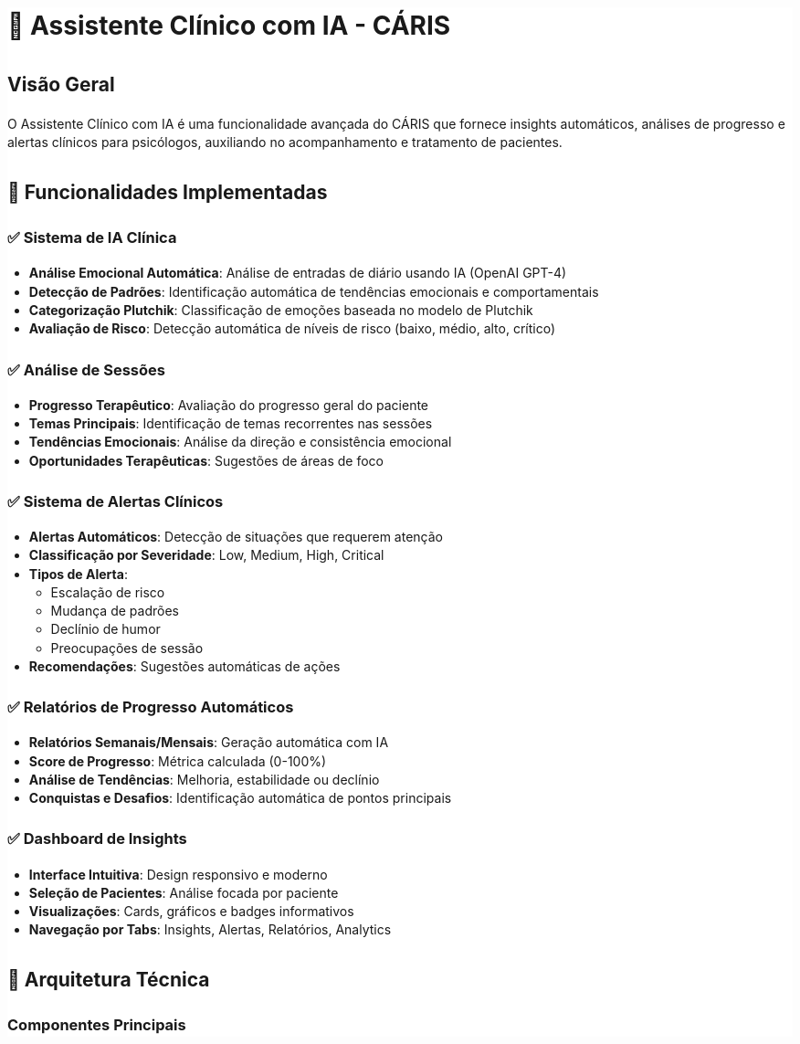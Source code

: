 # 🤖 Assistente Clínico com IA - CÁRIS

## Visão Geral

O Assistente Clínico com IA é uma funcionalidade avançada do CÁRIS que fornece insights automáticos, análises de progresso e alertas clínicos para psicólogos, auxiliando no acompanhamento e tratamento de pacientes.

## 🎯 Funcionalidades Implementadas

### ✅ Sistema de IA Clínica
- **Análise Emocional Automática**: Análise de entradas de diário usando IA (OpenAI GPT-4)
- **Detecção de Padrões**: Identificação automática de tendências emocionais e comportamentais
- **Categorização Plutchik**: Classificação de emoções baseada no modelo de Plutchik
- **Avaliação de Risco**: Detecção automática de níveis de risco (baixo, médio, alto, crítico)

### ✅ Análise de Sessões
- **Progresso Terapêutico**: Avaliação do progresso geral do paciente
- **Temas Principais**: Identificação de temas recorrentes nas sessões
- **Tendências Emocionais**: Análise da direção e consistência emocional
- **Oportunidades Terapêuticas**: Sugestões de áreas de foco

### ✅ Sistema de Alertas Clínicos
- **Alertas Automáticos**: Detecção de situações que requerem atenção
- **Classificação por Severidade**: Low, Medium, High, Critical
- **Tipos de Alerta**:
  - Escalação de risco
  - Mudança de padrões
  - Declínio de humor
  - Preocupações de sessão
- **Recomendações**: Sugestões automáticas de ações

### ✅ Relatórios de Progresso Automáticos
- **Relatórios Semanais/Mensais**: Geração automática com IA
- **Score de Progresso**: Métrica calculada (0-100%)
- **Análise de Tendências**: Melhoria, estabilidade ou declínio
- **Conquistas e Desafios**: Identificação automática de pontos principais

### ✅ Dashboard de Insights
- **Interface Intuitiva**: Design responsivo e moderno
- **Seleção de Pacientes**: Análise focada por paciente
- **Visualizações**: Cards, gráficos e badges informativos
- **Navegação por Tabs**: Insights, Alertas, Relatórios, Analytics

## 🔧 Arquitetura Técnica

### Componentes Principais
